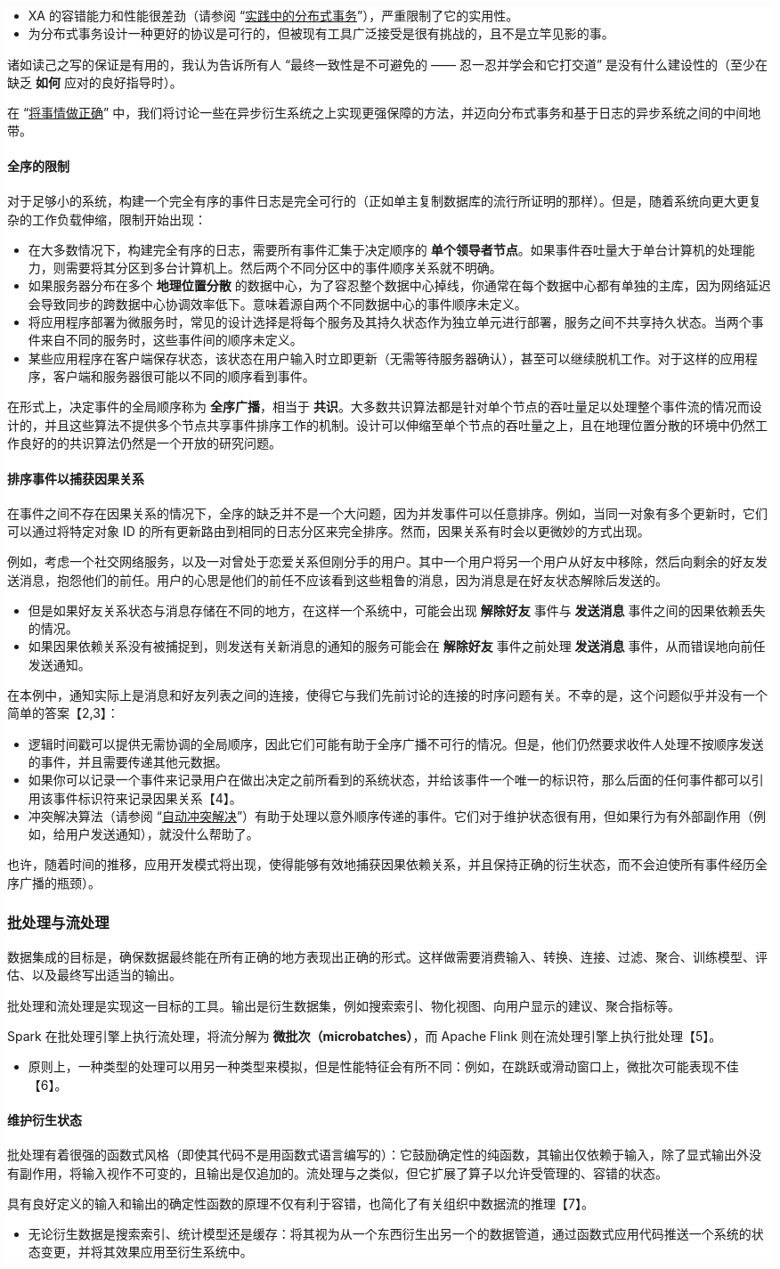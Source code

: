 - XA 的容错能力和性能很差劲（请参阅 “[实践中的分布式事务](./9_consistency_consensus.md#实践中的分布式事务)”），严重限制了它的实用性。
- 为分布式事务设计一种更好的协议是可行的，但被现有工具广泛接受是很有挑战的，且不是立竿见影的事。

诸如读己之写的保证是有用的，我认为告诉所有人 “最终一致性是不可避免的 —— 忍一忍并学会和它打交道” 是没有什么建设性的（至少在缺乏 **如何** 应对的良好指导时）。

在 “[将事情做正确](#将事情做正确)” 中，我们将讨论一些在异步衍生系统之上实现更强保障的方法，并迈向分布式事务和基于日志的异步系统之间的中间地带。

#### 全序的限制

对于足够小的系统，构建一个完全有序的事件日志是完全可行的（正如单主复制数据库的流行所证明的那样）。但是，随着系统向更大更复杂的工作负载伸缩，限制开始出现：

- 在大多数情况下，构建完全有序的日志，需要所有事件汇集于决定顺序的 **单个领导者节点**。如果事件吞吐量大于单台计算机的处理能力，则需要将其分区到多台计算机上。然后两个不同分区中的事件顺序关系就不明确。
- 如果服务器分布在多个 **地理位置分散** 的数据中心，为了容忍整个数据中心掉线，你通常在每个数据中心都有单独的主库，因为网络延迟会导致同步的跨数据中心协调效率低下。意味着源自两个不同数据中心的事件顺序未定义。
- 将应用程序部署为微服务时，常见的设计选择是将每个服务及其持久状态作为独立单元进行部署，服务之间不共享持久状态。当两个事件来自不同的服务时，这些事件间的顺序未定义。
- 某些应用程序在客户端保存状态，该状态在用户输入时立即更新（无需等待服务器确认），甚至可以继续脱机工作。对于这样的应用程序，客户端和服务器很可能以不同的顺序看到事件。

在形式上，决定事件的全局顺序称为 **全序广播**，相当于 **共识**。大多数共识算法都是针对单个节点的吞吐量足以处理整个事件流的情况而设计的，并且这些算法不提供多个节点共享事件排序工作的机制。设计可以伸缩至单个节点的吞吐量之上，且在地理位置分散的环境中仍然工作良好的的共识算法仍然是一个开放的研究问题。

#### 排序事件以捕获因果关系

在事件之间不存在因果关系的情况下，全序的缺乏并不是一个大问题，因为并发事件可以任意排序。例如，当同一对象有多个更新时，它们可以通过将特定对象 ID 的所有更新路由到相同的日志分区来完全排序。然而，因果关系有时会以更微妙的方式出现。

例如，考虑一个社交网络服务，以及一对曾处于恋爱关系但刚分手的用户。其中一个用户将另一个用户从好友中移除，然后向剩余的好友发送消息，抱怨他们的前任。用户的心思是他们的前任不应该看到这些粗鲁的消息，因为消息是在好友状态解除后发送的。

- 但是如果好友关系状态与消息存储在不同的地方，在这样一个系统中，可能会出现 **解除好友** 事件与 **发送消息** 事件之间的因果依赖丢失的情况。
- 如果因果依赖关系没有被捕捉到，则发送有关新消息的通知的服务可能会在 **解除好友** 事件之前处理 **发送消息** 事件，从而错误地向前任发送通知。

在本例中，通知实际上是消息和好友列表之间的连接，使得它与我们先前讨论的连接的时序问题有关。不幸的是，这个问题似乎并没有一个简单的答案【2,3】：

- 逻辑时间戳可以提供无需协调的全局顺序，因此它们可能有助于全序广播不可行的情况。但是，他们仍然要求收件人处理不按顺序发送的事件，并且需要传递其他元数据。
- 如果你可以记录一个事件来记录用户在做出决定之前所看到的系统状态，并给该事件一个唯一的标识符，那么后面的任何事件都可以引用该事件标识符来记录因果关系【4】。
- 冲突解决算法（请参阅 “[自动冲突解决](./5_replication.md#自动冲突解决)”）有助于处理以意外顺序传递的事件。它们对于维护状态很有用，但如果行为有外部副作用（例如，给用户发送通知），就没什么帮助了。

也许，随着时间的推移，应用开发模式将出现，使得能够有效地捕获因果依赖关系，并且保持正确的衍生状态，而不会迫使所有事件经历全序广播的瓶颈）。

### 批处理与流处理

数据集成的目标是，确保数据最终能在所有正确的地方表现出正确的形式。这样做需要消费输入、转换、连接、过滤、聚合、训练模型、评估、以及最终写出适当的输出。

批处理和流处理是实现这一目标的工具。输出是衍生数据集，例如搜索索引、物化视图、向用户显示的建议、聚合指标等。

Spark 在批处理引擎上执行流处理，将流分解为 **微批次（microbatches）**，而 Apache Flink 则在流处理引擎上执行批处理【5】。

- 原则上，一种类型的处理可以用另一种类型来模拟，但是性能特征会有所不同：例如，在跳跃或滑动窗口上，微批次可能表现不佳【6】。

#### 维护衍生状态

批处理有着很强的函数式风格（即使其代码不是用函数式语言编写的）：它鼓励确定性的纯函数，其输出仅依赖于输入，除了显式输出外没有副作用，将输入视作不可变的，且输出是仅追加的。流处理与之类似，但它扩展了算子以允许受管理的、容错的状态。

具有良好定义的输入和输出的确定性函数的原理不仅有利于容错，也简化了有关组织中数据流的推理【7】。

- 无论衍生数据是搜索索引、统计模型还是缓存：将其视为从一个东西衍生出另一个的数据管道，通过函数式应用代码推送一个系统的状态变更，并将其效果应用至衍生系统中。
